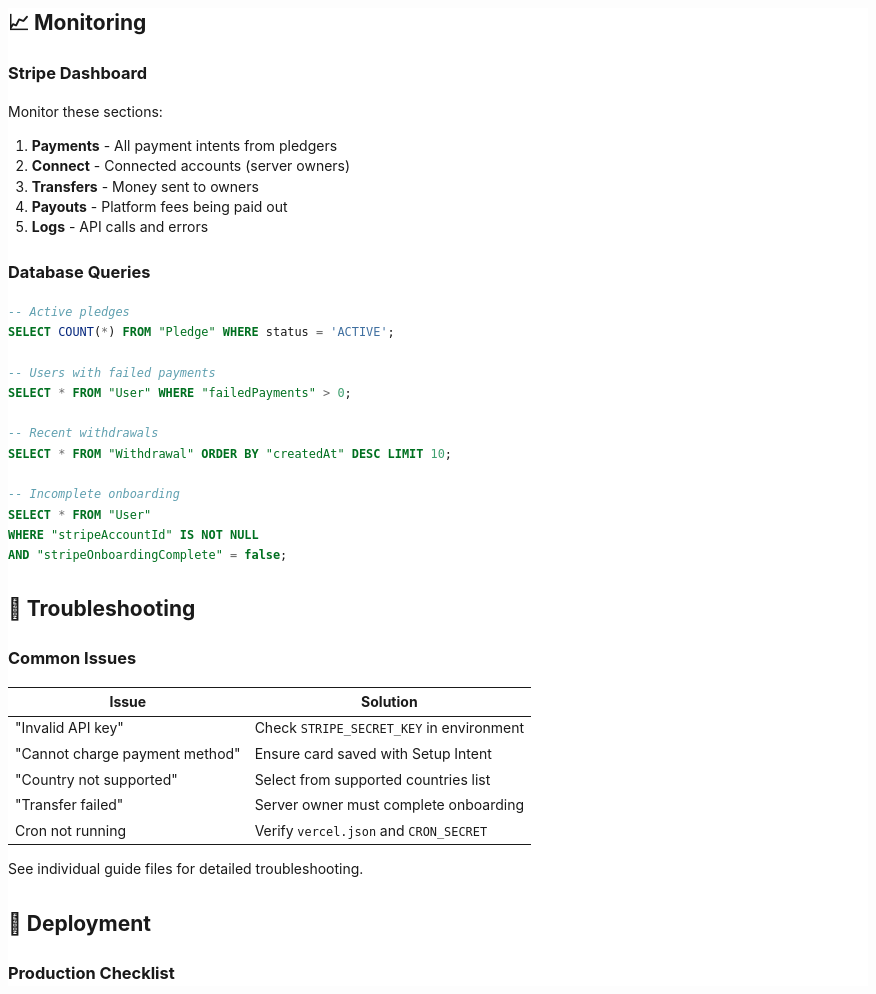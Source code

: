 ## 📈 Monitoring

### Stripe Dashboard

Monitor these sections:

1. **Payments** - All payment intents from pledgers
2. **Connect** - Connected accounts (server owners)
3. **Transfers** - Money sent to owners
4. **Payouts** - Platform fees being paid out
5. **Logs** - API calls and errors

### Database Queries

```sql
-- Active pledges
SELECT COUNT(*) FROM "Pledge" WHERE status = 'ACTIVE';

-- Users with failed payments
SELECT * FROM "User" WHERE "failedPayments" > 0;

-- Recent withdrawals
SELECT * FROM "Withdrawal" ORDER BY "createdAt" DESC LIMIT 10;

-- Incomplete onboarding
SELECT * FROM "User" 
WHERE "stripeAccountId" IS NOT NULL 
AND "stripeOnboardingComplete" = false;
```

## 🐛 Troubleshooting

### Common Issues

| Issue | Solution |
|-------|----------|
| "Invalid API key" | Check `STRIPE_SECRET_KEY` in environment |
| "Cannot charge payment method" | Ensure card saved with Setup Intent |
| "Country not supported" | Select from supported countries list |
| "Transfer failed" | Server owner must complete onboarding |
| Cron not running | Verify `vercel.json` and `CRON_SECRET` |

See individual guide files for detailed troubleshooting.

## 🚀 Deployment

### Production Checklist
